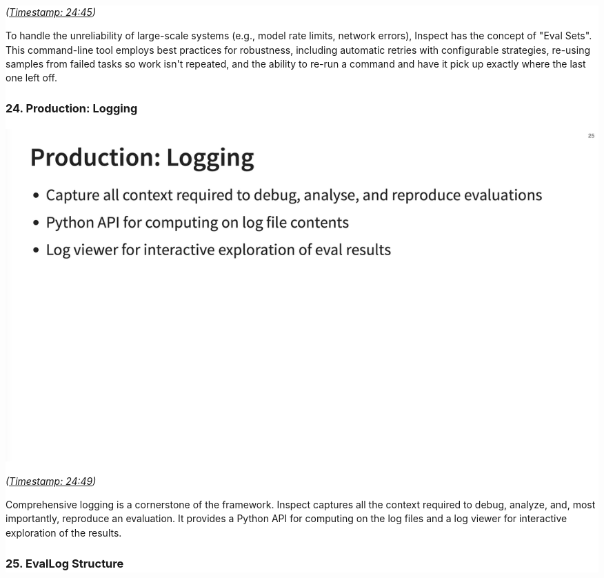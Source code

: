 *([Timestamp: 24:45](https://youtu.be/_UY49Q_qFhs?si=t9-YfrS4JN_UAbpM&t=1485s))*

To handle the unreliability of large-scale systems (e.g., model rate limits, network errors), Inspect has the concept of "Eval Sets". This command-line tool employs best practices for robustness, including automatic retries with configurable strategies, re-using samples from failed tasks so work isn't repeated, and the ability to re-run a command and have it pick up exactly where the last one left off.

### 24. Production: Logging

![](inspect_images/2025-06-23-14-45-53.png)

*([Timestamp: 24:49](https://youtu.be/_UY49Q_qFhs?si=t9-YfrS4JN_UAbpM&t=1489s))*

Comprehensive logging is a cornerstone of the framework. Inspect captures all the context required to debug, analyze, and, most importantly, reproduce an evaluation. It provides a Python API for computing on the log files and a log viewer for interactive exploration of the results.

### 25. EvalLog Structure
